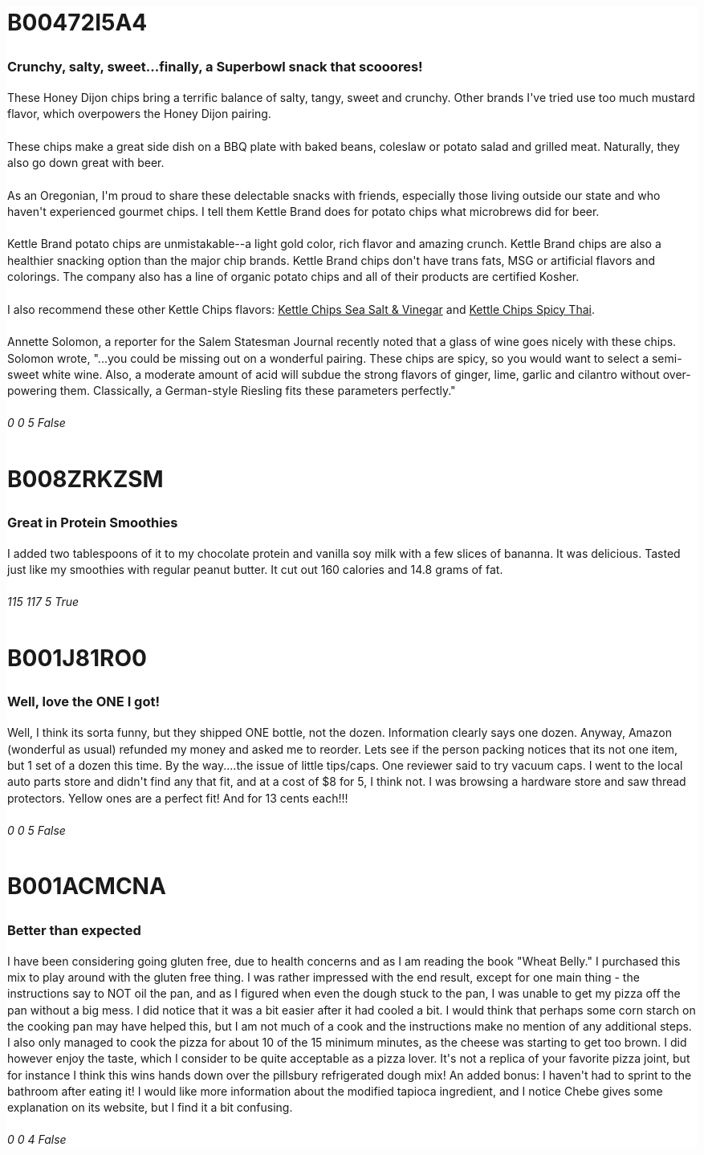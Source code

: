 # B00472I5A4
### Crunchy, salty, sweet...finally, a Superbowl snack that scooores!
These Honey Dijon chips bring a terrific balance of salty, tangy, sweet and crunchy. Other brands I've tried use too much mustard flavor, which overpowers the Honey Dijon pairing.<br /><br />These chips make a great side dish on a BBQ plate with baked beans, coleslaw or potato salad and grilled meat. Naturally, they also go down great with beer.<br /><br />As an Oregonian, I'm proud to share these delectable snacks with friends, especially those living outside our state and who haven't experienced gourmet chips. I tell them Kettle Brand does for potato chips what microbrews did for beer.<br /><br />Kettle Brand potato chips are unmistakable--a light gold color, rich flavor and amazing crunch. Kettle Brand chips are also a healthier snacking option than the major chip brands. Kettle Brand chips don't have trans fats, MSG or artificial flavors and colorings. The company also has a line of organic potato chips and all of their products are certified Kosher.<br /><br />I also recommend these other Kettle Chips flavors: <a href="http://www.amazon.com/gp/product/B000G6MBUA">Kettle Chips Sea Salt & Vinegar</a> and <a href="http://www.amazon.com/gp/product/B000G6Q4GM">Kettle Chips Spicy Thai</a>.<br /><br />Annette Solomon, a reporter for the Salem Statesman Journal recently noted that a glass of wine goes nicely with these chips. Solomon wrote, "...you could be missing out on a wonderful pairing. These chips are spicy, so you would want to select a semi-sweet white wine. Also, a moderate amount of acid will subdue the strong flavors of ginger, lime, garlic and cilantro without over-powering them. Classically, a German-style Riesling fits these parameters perfectly."
###### 0 0 5 False
# B008ZRKZSM
### Great in Protein Smoothies
I added two tablespoons of it to my chocolate protein and vanilla soy milk with a few slices of bananna.  It was delicious.  Tasted just like my smoothies with regular peanut butter. It cut out 160 calories and 14.8 grams of fat.
###### 115 117 5 True
# B001J81RO0
### Well, love the ONE I got!
Well, I think its sorta funny, but they shipped ONE bottle, not the dozen. Information clearly says one dozen. Anyway, Amazon (wonderful as usual) refunded my money and asked me to reorder. Lets see if the person packing notices that its not one item, but 1 set of a dozen this time. By the way....the issue of little tips/caps. One reviewer said to try vacuum caps. I went to the local auto parts store and didn't find any that fit, and at a cost of $8 for 5, I think not. I was browsing a hardware store and saw thread protectors. Yellow ones are a perfect fit! And for 13 cents each!!!
###### 0 0 5 False
# B001ACMCNA
### Better than expected
I have been considering going gluten free, due to health concerns and as I am reading the book "Wheat Belly."  I purchased this mix to play around with the gluten free thing.  I was rather impressed with the end result, except for one main thing - the instructions say to NOT oil the pan, and as I figured when even the dough stuck to the pan, I was unable to get my pizza off the pan without a big mess.  I did notice that it was a bit easier after it had cooled a bit.  I would think that perhaps some corn starch on the cooking pan may have helped this, but I am not much of a cook and the instructions make no mention of any additional steps.  I also only managed to cook the pizza for about 10 of the 15 minimum minutes, as the cheese was starting to get too brown.  I did however enjoy the taste, which I consider to be quite acceptable as a pizza lover.  It's not a replica of your favorite pizza joint, but for instance I think this wins hands down over the pillsbury refrigerated dough mix!  An added bonus:  I haven't had to sprint to the bathroom after eating it!  I would like more information about the modified tapioca ingredient, and I notice Chebe gives some explanation on its website, but I find it a bit confusing.
###### 0 0 4 False
